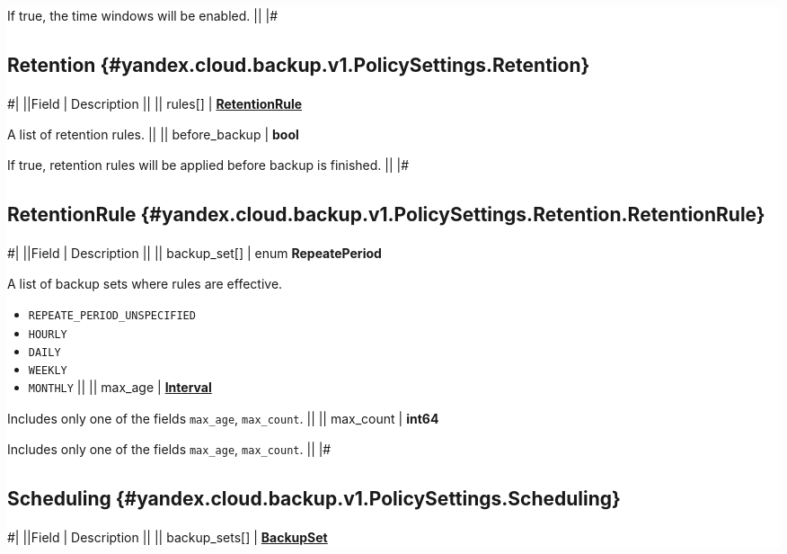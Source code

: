 If true, the time windows will be enabled. ||
|#

## Retention {#yandex.cloud.backup.v1.PolicySettings.Retention}

#|
||Field | Description ||
|| rules[] | **[RetentionRule](#yandex.cloud.backup.v1.PolicySettings.Retention.RetentionRule)**

A list of retention rules. ||
|| before_backup | **bool**

If true, retention rules will be applied before backup is finished. ||
|#

## RetentionRule {#yandex.cloud.backup.v1.PolicySettings.Retention.RetentionRule}

#|
||Field | Description ||
|| backup_set[] | enum **RepeatePeriod**

A list of backup sets where rules are effective.

- `REPEATE_PERIOD_UNSPECIFIED`
- `HOURLY`
- `DAILY`
- `WEEKLY`
- `MONTHLY` ||
|| max_age | **[Interval](#yandex.cloud.backup.v1.PolicySettings.Interval)**

Includes only one of the fields `max_age`, `max_count`. ||
|| max_count | **int64**

Includes only one of the fields `max_age`, `max_count`. ||
|#

## Scheduling {#yandex.cloud.backup.v1.PolicySettings.Scheduling}

#|
||Field | Description ||
|| backup_sets[] | **[BackupSet](#yandex.cloud.backup.v1.PolicySettings.Scheduling.BackupSet)**
